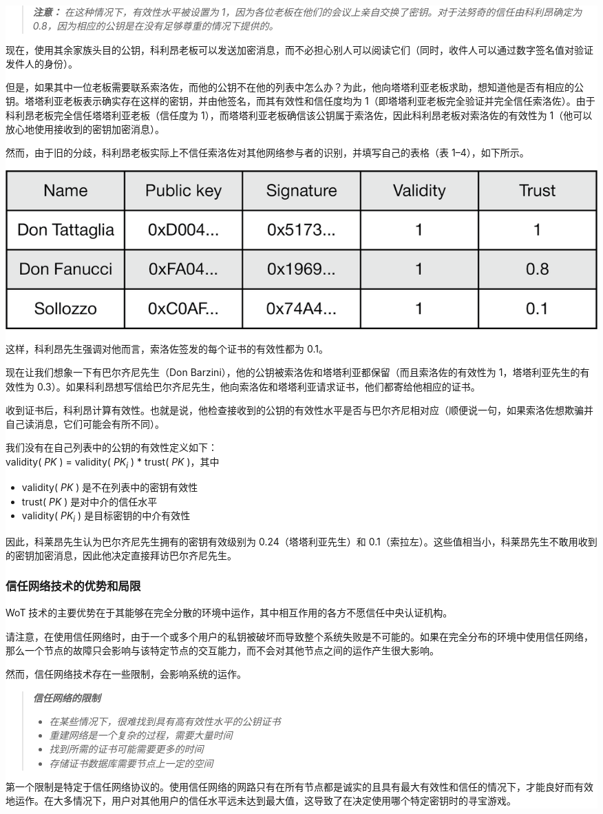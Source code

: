> ***注意：*** *在这种情况下，有效性水平被设置为 1，因为各位老板在他们的会议上亲自交换了密钥。对于法努奇的信任由科利昂确定为 0.8，因为相应的公钥是在没有足够尊重的情况下提供的。*

现在，使用其余家族头目的公钥，科利昂老板可以发送加密消息，而不必担心别人可以阅读它们（同时，收件人可以通过数字签名值对验证发件人的身份）。

但是，如果其中一位老板需要联系索洛佐，而他的公钥不在他的列表中怎么办？为此，他向塔塔利亚老板求助，想知道他是否有相应的公钥。塔塔利亚老板表示确实存在这样的密钥，并由他签名，而其有效性和信任度均为 1（即塔塔利亚老板完全验证并完全信任索洛佐）。由于科利昂老板完全信任塔塔利亚老板（信任度为 1），而塔塔利亚老板确信该公钥属于索洛佐，因此科利昂老板对索洛佐的有效性为 1（他可以放心地使用接收到的密钥加密消息）。

然而，由于旧的分歧，科利昂老板实际上不信任索洛佐对其他网络参与者的识别，并填写自己的表格（表 1–4），如下所示。

![表 1–4](/resources/img/volume-2/1.3-Web-of-trust-concept/Table-1.4.png "表 1–4")

这样，科利昂先生强调对他而言，索洛佐签发的每个证书的有效性都为 0.1。

现在让我们想象一下有巴尔齐尼先生（Don Barzini），他的公钥被索洛佐和塔塔利亚都保留（而且索洛佐的有效性为 1，塔塔利亚先生的有效性为 0.3）。如果科利昂想写信给巴尔齐尼先生，他向索洛佐和塔塔利亚请求证书，他们都寄给他相应的证书。

收到证书后，科利昂计算有效性。也就是说，他检查接收到的公钥的有效性水平是否与巴尔齐尼相对应（顺便说一句，如果索洛佐想欺骗并自己读消息，它们可能会有所不同）。

我们没有在自己列表中的公钥的有效性定义如下：  
validity( *PK* ) = validity( *PK<sub>i</sub>* ) \* trust( *PK* )，其中  
* validity( *PK* ) 是不在列表中的密钥有效性  
* trust( *PK* ) 是对中介的信任水平  
* validity( *PK<sub>i</sub>* ) 是目标密钥的中介有效性

因此，科莱昂先生认为巴尔齐尼先生拥有的密钥有效级别为 0.24（塔塔利亚先生）和 0.1（索拉左）。这些值相当小，科莱昂先生不敢用收到的密钥加密消息，因此他决定直接拜访巴尔齐尼先生。


### 信任网络技术的优势和局限

WoT 技术的主要优势在于其能够在完全分散的环境中运作，其中相互作用的各方不愿信任中央认证机构。

请注意，在使用信任网络时，由于一个或多个用户的私钥被破坏而导致整个系统失败是不可能的。如果在完全分布的环境中使用信任网络，那么一个节点的故障只会影响与该特定节点的交互能力，而不会对其他节点之间的运作产生很大影响。

然而，信任网络技术存在一些限制，会影响系统的运作。

> ***信任网络的限制***  
> * *在某些情况下，很难找到具有高有效性水平的公钥证书*  
> * *重建网络是一个复杂的过程，需要大量时间*  
> * *找到所需的证书可能需要更多的时间*  
> * *存储证书数据库需要节点上一定的空间*

第一个限制是特定于信任网络协议的。使用信任网络的网路只有在所有节点都是诚实的且具有最大有效性和信任的情况下，才能良好而有效地运作。在大多情况下，用户对其他用户的信任水平远未达到最大值，这导致了在决定使用哪个特定密钥时的寻宝游戏。
